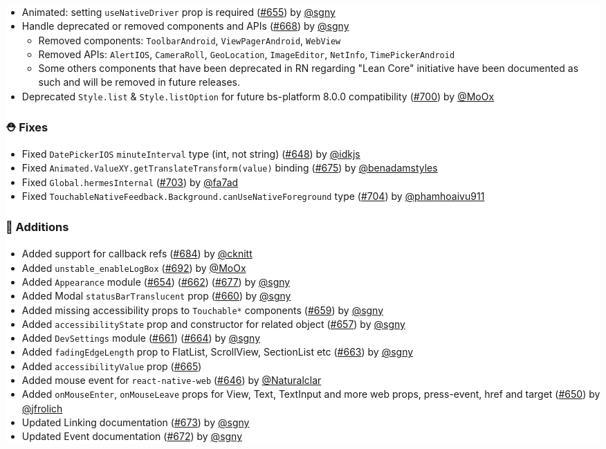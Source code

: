 - Animated: setting `useNativeDriver` prop is required ([#655](https://github.com/reason-react-native/reason-react-native/issues/655)) by [@sgny](https://github.com/sgny)
- Handle deprecated or removed components and APIs ([#668](https://github.com/reason-react-native/reason-react-native/issues/668)) by [@sgny](https://github.com/sgny)
  - Removed components: `ToolbarAndroid`, `ViewPagerAndroid`, `WebView`
  - Removed APIs: `AlertIOS`, `CameraRoll`, `GeoLocation`, `ImageEditor`,
    `NetInfo`, `TimePickerAndroid`
  - Some others components that have been deprecated in RN regarding "Lean Core" initiative have been documented as such and will be removed in future releases.
- Deprecated `Style.list` & `Style.listOption` for future bs-platform 8.0.0
  compatibility ([#700](https://github.com/reason-react-native/reason-react-native/issues/700)) by [@MoOx](https://github.com/MoOx)

### ⛑ Fixes

- Fixed `DatePickerIOS` `minuteInterval` type (int, not string) ([#648](https://github.com/reason-react-native/reason-react-native/issues/648)) by [@idkjs](https://github.com/idkjs)
- Fixed `Animated.ValueXY.getTranslateTransform(value)` binding ([#675](https://github.com/reason-react-native/reason-react-native/issues/675)) by [@benadamstyles](https://github.com/benadamstyles)
- Fixed `Global.hermesInternal` ([#703](https://github.com/reason-react-native/reason-react-native/issues/703)) by [@fa7ad](https://github.com/fa7ad)
- Fixed `TouchableNativeFeedback.Background.canUseNativeForeground` type ([#704](https://github.com/reason-react-native/reason-react-native/issues/704)) by [@phamhoaivu911](https://github.com/phamhoaivu911)

### 🚀 Additions

- Added support for callback refs ([#684](https://github.com/reason-react-native/reason-react-native/issues/684)) by [@cknitt](https://github.com/cknitt)
- Added `unstable_enableLogBox` ([#692](https://github.com/reason-react-native/reason-react-native/issues/692)) by [@MoOx](https://github.com/MoOx)
- Added `Appearance` module ([#654](https://github.com/reason-react-native/reason-react-native/issues/654)) ([#662](https://github.com/reason-react-native/reason-react-native/issues/662)) ([#677](https://github.com/reason-react-native/reason-react-native/issues/677)) by [@sgny](https://github.com/sgny)
- Added Modal `statusBarTranslucent` prop ([#660](https://github.com/reason-react-native/reason-react-native/issues/660)) by [@sgny](https://github.com/sgny)
- Added missing accessibility props to `Touchable*` components ([#659](https://github.com/reason-react-native/reason-react-native/issues/659)) by [@sgny](https://github.com/sgny)
- Added `accessibilityState` prop and constructor for related object ([#657](https://github.com/reason-react-native/reason-react-native/issues/657)) by [@sgny](https://github.com/sgny)
- Added `DevSettings` module ([#661](https://github.com/reason-react-native/reason-react-native/issues/661)) ([#664](https://github.com/reason-react-native/reason-react-native/issues/664)) by [@sgny](https://github.com/sgny)
- Added `fadingEdgeLength` prop to FlatList, ScrollView, SectionList etc ([#663](https://github.com/reason-react-native/reason-react-native/issues/663)) by [@sgny](https://github.com/sgny)
- Added `accessibilityValue` prop ([#665](https://github.com/reason-react-native/reason-react-native/issues/665))
- Added mouse event for `react-native-web` ([#646](https://github.com/reason-react-native/reason-react-native/issues/646)) by [@Naturalclar](https://github.com/Naturalclar)
- Added `onMouseEnter`, `onMouseLeave` props for View, Text, TextInput and more
  web props, press-event, href and target ([#650](https://github.com/reason-react-native/reason-react-native/issues/650)) by [@jfrolich](https://github.com/jfrolich)
- Updated Linking documentation ([#673](https://github.com/reason-react-native/reason-react-native/issues/673)) by [@sgny](https://github.com/sgny)
- Updated Event documentation ([#672](https://github.com/reason-react-native/reason-react-native/issues/672)) by [@sgny](https://github.com/sgny)
